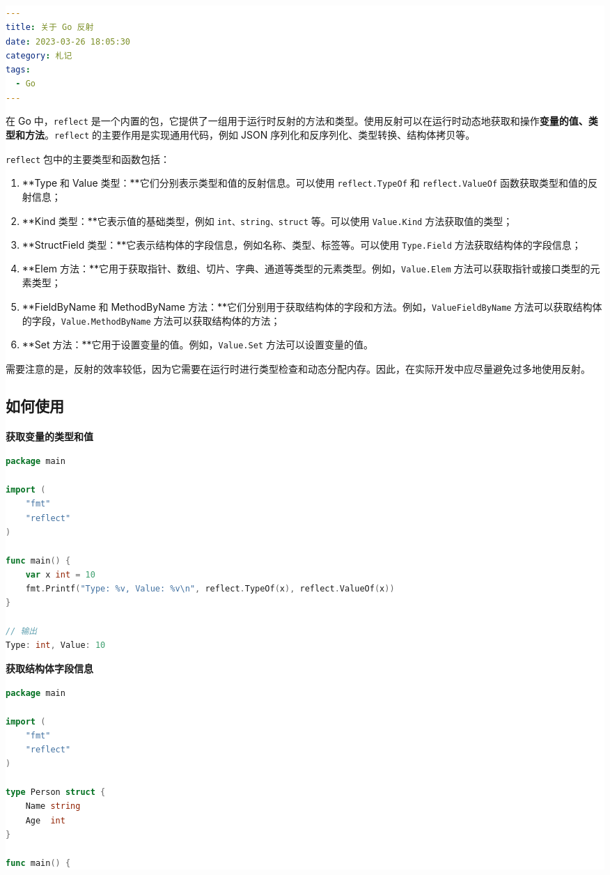 ```yaml
---
title: 关于 Go 反射
date: 2023-03-26 18:05:30
category: 札记
tags:
  - Go
---
```


在 Go 中，`reflect` 是一个内置的包，它提供了一组用于运行时反射的方法和类型。使用反射可以在运行时动态地获取和操作**变量的值、类型和方法**。`reflect` 的主要作用是实现通用代码，例如 JSON 序列化和反序列化、类型转换、结构体拷贝等。



`reflect` 包中的主要类型和函数包括：

1. **Type 和 Value 类型：**它们分别表示类型和值的反射信息。可以使用 `reflect.TypeOf` 和 `reflect.ValueOf` 函数获取类型和值的反射信息；

2. **Kind 类型：**它表示值的基础类型，例如 `int、string、struct` 等。可以使用 `Value.Kind` 方法获取值的类型；
   
3. **StructField 类型：**它表示结构体的字段信息，例如名称、类型、标签等。可以使用 `Type.Field` 方法获取结构体的字段信息；
   
4. **Elem 方法：**它用于获取指针、数组、切片、字典、通道等类型的元素类型。例如，`Value.Elem` 方法可以获取指针或接口类型的元素类型；
   
5. **FieldByName 和 MethodByName 方法：**它们分别用于获取结构体的字段和方法。例如，`ValueFieldByName` 方法可以获取结构体的字段，`Value.MethodByName` 方法可以获取结构体的方法；
   
6. **Set 方法：**它用于设置变量的值。例如，`Value.Set` 方法可以设置变量的值。

需要注意的是，反射的效率较低，因为它需要在运行时进行类型检查和动态分配内存。因此，在实际开发中应尽量避免过多地使用反射。

## 如何使用

**获取变量的类型和值**

```go
package main

import (
    "fmt"
    "reflect"
)

func main() {
    var x int = 10
    fmt.Printf("Type: %v, Value: %v\n", reflect.TypeOf(x), reflect.ValueOf(x))
}

// 输出
Type: int, Value: 10

```

**获取结构体字段信息**

```go
package main

import (
    "fmt"
    "reflect"
)

type Person struct {
    Name string
    Age  int
}

func main() {
```